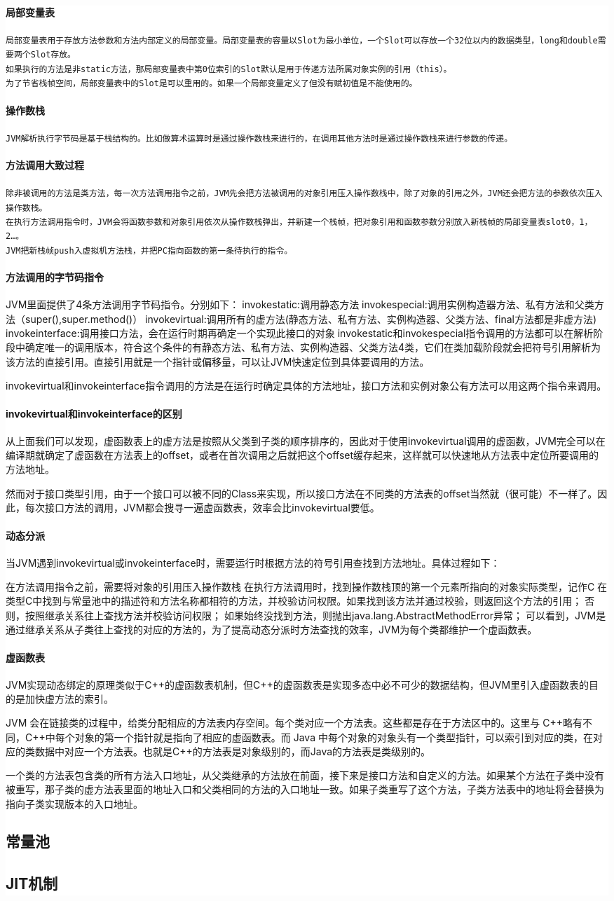 #### 局部变量表
```
局部变量表用于存放方法参数和方法内部定义的局部变量。局部变量表的容量以Slot为最小单位，一个Slot可以存放一个32位以内的数据类型，long和double需要两个Slot存放。
如果执行的方法是非static方法，那局部变量表中第0位索引的Slot默认是用于传递方法所属对象实例的引用（this）。
为了节省栈帧空间，局部变量表中的Slot是可以重用的。如果一个局部变量定义了但没有赋初值是不能使用的。
```

#### 操作数栈
```
JVM解析执行字节码是基于栈结构的。比如做算术运算时是通过操作数栈来进行的，在调用其他方法时是通过操作数栈来进行参数的传递。
```

#### 方法调用大致过程
```
除非被调用的方法是类方法，每一次方法调用指令之前，JVM先会把方法被调用的对象引用压入操作数栈中，除了对象的引用之外，JVM还会把方法的参数依次压入操作数栈。
在执行方法调用指令时，JVM会将函数参数和对象引用依次从操作数栈弹出，并新建一个栈帧，把对象引用和函数参数分别放入新栈帧的局部变量表slot0，1，2…。
JVM把新栈帧push入虚拟机方法栈，并把PC指向函数的第一条待执行的指令。
```

#### 方法调用的字节码指令
JVM里面提供了4条方法调用字节码指令。分别如下：
invokestatic:调用静态方法
invokespecial:调用实例构造器<init>方法、私有方法和父类方法（super(),super.method()）
invokevirtual:调用所有的虚方法(静态方法、私有方法、实例构造器、父类方法、final方法都是非虚方法)
invokeinterface:调用接口方法，会在运行时期再确定一个实现此接口的对象
invokestatic和invokespecial指令调用的方法都可以在解析阶段中确定唯一的调用版本，符合这个条件的有静态方法、私有方法、实例构造器、父类方法4类，它们在类加载阶段就会把符号引用解析为该方法的直接引用。直接引用就是一个指针或偏移量，可以让JVM快速定位到具体要调用的方法。

invokevirtual和invokeinterface指令调用的方法是在运行时确定具体的方法地址，接口方法和实例对象公有方法可以用这两个指令来调用。

#### invokevirtual和invokeinterface的区别
从上面我们可以发现，虚函数表上的虚方法是按照从父类到子类的顺序排序的，因此对于使用invokevirtual调用的虚函数，JVM完全可以在编译期就确定了虚函数在方法表上的offset，或者在首次调用之后就把这个offset缓存起来，这样就可以快速地从方法表中定位所要调用的方法地址。

然而对于接口类型引用，由于一个接口可以被不同的Class来实现，所以接口方法在不同类的方法表的offset当然就（很可能）不一样了。因此，每次接口方法的调用，JVM都会搜寻一遍虚函数表，效率会比invokevirtual要低。


#### 动态分派
当JVM遇到invokevirtual或invokeinterface时，需要运行时根据方法的符号引用查找到方法地址。具体过程如下：

在方法调用指令之前，需要将对象的引用压入操作数栈
在执行方法调用时，找到操作数栈顶的第一个元素所指向的对象实际类型，记作C
在类型C中找到与常量池中的描述符和方法名称都相符的方法，并校验访问权限。如果找到该方法并通过校验，则返回这个方法的引用；
否则，按照继承关系往上查找方法并校验访问权限；
如果始终没找到方法，则抛出java.lang.AbstractMethodError异常；
可以看到，JVM是通过继承关系从子类往上查找的对应的方法的，为了提高动态分派时方法查找的效率，JVM为每个类都维护一个虚函数表。
#### 虚函数表
JVM实现动态绑定的原理类似于C++的虚函数表机制，但C++的虚函数表是实现多态中必不可少的数据结构，但JVM里引入虚函数表的目的是加快虚方法的索引。

JVM 会在链接类的过程中，给类分配相应的方法表内存空间。每个类对应一个方法表。这些都是存在于方法区中的。这里与 C++略有不同，C++中每个对象的第一个指针就是指向了相应的虚函数表。而 Java 中每个对象的对象头有一个类型指针，可以索引到对应的类，在对应的类数据中对应一个方法表。也就是C++的方法表是对象级别的，而Java的方法表是类级别的。

一个类的方法表包含类的所有方法入口地址，从父类继承的方法放在前面，接下来是接口方法和自定义的方法。如果某个方法在子类中没有被重写，那子类的虚方法表里面的地址入口和父类相同的方法的入口地址一致。如果子类重写了这个方法，子类方法表中的地址将会替换为指向子类实现版本的入口地址。


## 常量池

## JIT机制